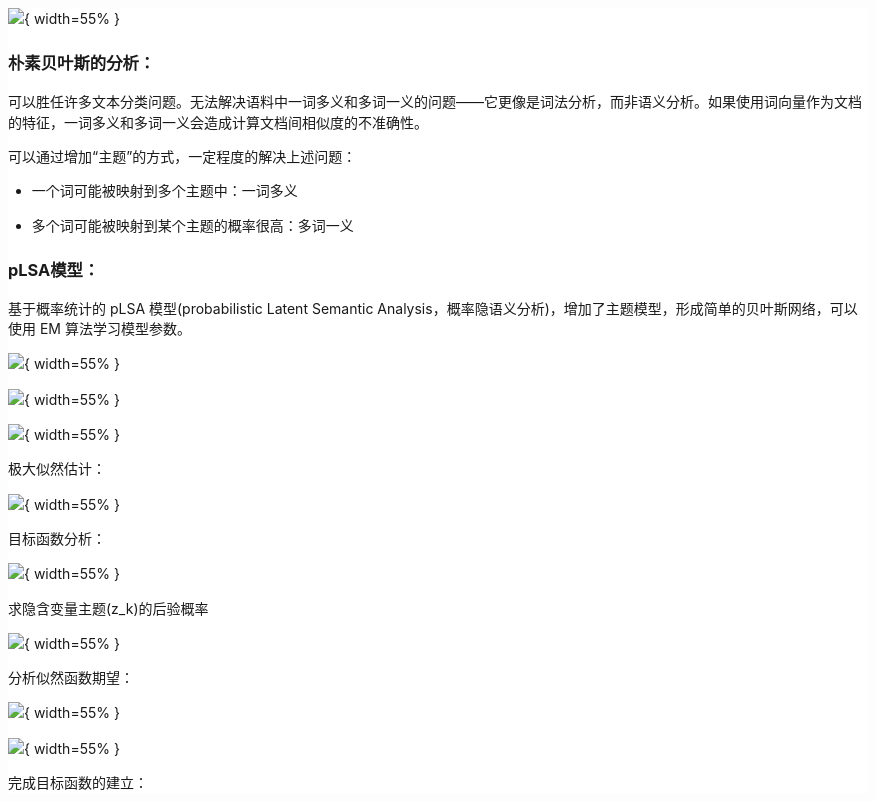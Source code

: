 

![](http://images.iterate.site/blog/image/180728/HmKgh3e1a4.png?imageslim){ width=55% }




### 朴素贝叶斯的分析：


可以胜任许多文本分类问题。无法解决语料中一词多义和多词一义的问题——它更像是词法分析，而非语义分析。如果使用词向量作为文档的特征，一词多义和多词一义会造成计算文档间相似度的不准确性。

可以通过增加“主题”的方式，一定程度的解决上述问题：




  * 一个词可能被映射到多个主题中：一词多义


  * 多个词可能被映射到某个主题的概率很高：多词一义




### pLSA模型：


基于概率统计的 pLSA 模型(probabilistic Latent Semantic Analysis，概率隐语义分析)，增加了主题模型，形成简单的贝叶斯网络，可以使用 EM 算法学习模型参数。


![](http://images.iterate.site/blog/image/180727/BD5ghJKB8K.png?imageslim){ width=55% }

![](http://images.iterate.site/blog/image/180727/cfg6Ac0fLI.png?imageslim){ width=55% }

![](http://images.iterate.site/blog/image/180727/5D10D4gj34.png?imageslim){ width=55% }

极大似然估计：


![](http://images.iterate.site/blog/image/180727/ja4C235HG5.png?imageslim){ width=55% }

目标函数分析：


![](http://images.iterate.site/blog/image/180728/1Klfb1e1k3.png?imageslim){ width=55% }

求隐含变量主题\(z_k\)的后验概率


![](http://images.iterate.site/blog/image/180728/abaHId1DdH.png?imageslim){ width=55% }

分析似然函数期望：


![](http://images.iterate.site/blog/image/180728/Cab0C11DF1.png?imageslim){ width=55% }



![](http://images.iterate.site/blog/image/180728/I9CFHb8k1K.png?imageslim){ width=55% }

完成目标函数的建立：
